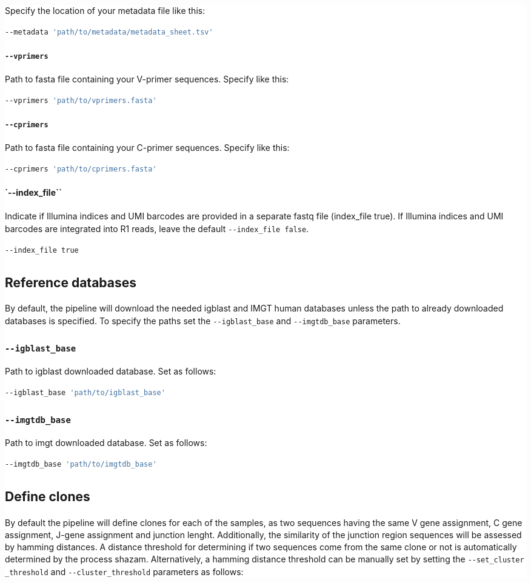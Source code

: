 Specify the location of your metadata file like this:

```bash
--metadata 'path/to/metadata/metadata_sheet.tsv'
```

#### `--vprimers`

Path to fasta file containing your V-primer sequences. Specify like this:

```bash
--vprimers 'path/to/vprimers.fasta'
```

#### `--cprimers`

Path to fasta file containing your C-primer sequences. Specify like this:

```bash
--cprimers 'path/to/cprimers.fasta'
```

#### `--index_file``

Indicate if Illumina indices and UMI barcodes are provided in a separate fastq file (index_file true). If Illumina indices and UMI barcodes are integrated into R1 reads, leave the default `--index_file false`.

```bash
--index_file true
```

## Reference databases

By default, the pipeline will download the needed igblast and IMGT human databases unless the path to already downloaded databases is specified. To specify the paths set the `--igblast_base` and `--imgtdb_base` parameters.

### `--igblast_base`

Path to igblast downloaded database. Set as follows:

```bash
--igblast_base 'path/to/igblast_base'
```

### `--imgtdb_base`

Path to imgt downloaded database. Set as follows:

```bash
--imgtdb_base 'path/to/imgtdb_base'
```

## Define clones

By default the pipeline will define clones for each of the samples, as two sequences having the same V gene assignment, C gene assignment, J-gene assignment and junction lenght. Additionally, the similarity of the junction region sequences  will be assessed by hamming distances. A distance threshold for determining if two sequences come from the same clone or not is automatically determined by the process shazam. Alternatively, a hamming distance threshold can be  manually set   by setting the `--set_cluster_threshold` and `--cluster_threshold` parameters as follows:
